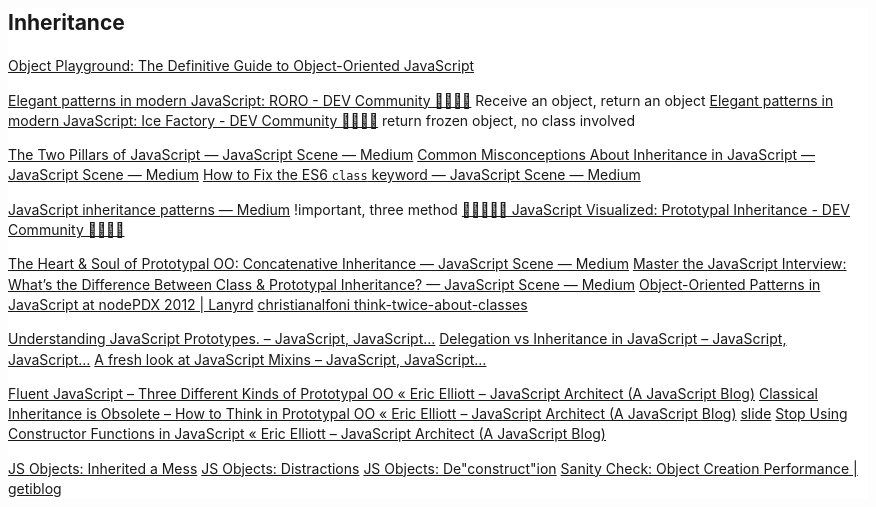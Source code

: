 ## Inheritance

[Object Playground: The Definitive Guide to Object-Oriented JavaScript](http://www.objectplayground.com/)

[Elegant patterns in modern JavaScript: RORO - DEV Community 👩‍💻👨‍💻](https://dev.to/billsourour/elegant-patterns-in-modern-javascript-roro-5b5i) Receive an object, return an object
[Elegant patterns in modern JavaScript: Ice Factory - DEV Community 👩‍💻👨‍💻](https://dev.to/billsourour/elegant-patterns-in-modern-javascript-icefactory-3k5h) return frozen object, no class involved

[The Two Pillars of JavaScript — JavaScript Scene — Medium](https://medium.com/javascript-scene/the-two-pillars-of-javascript-ee6f3281e7f3)
[Common Misconceptions About Inheritance in JavaScript — JavaScript Scene — Medium](https://medium.com/javascript-scene/common-misconceptions-about-inheritance-in-javascript-d5d9bab29b0a)
[How to Fix the ES6 `class` keyword — JavaScript Scene — Medium](https://medium.com/javascript-scene/how-to-fix-the-es6-class-keyword-2d42bb3f4caf)

[JavaScript inheritance patterns — Medium](https://medium.com/@PitaJ/javascript-inheritance-patterns-179d8f6c143c#.mxecklhex) !important, three method
[🎉👨‍👩‍👧‍👧 JavaScript Visualized: Prototypal Inheritance - DEV Community 👩‍💻👨‍💻](https://dev.to/lydiahallie/javascript-visualized-prototypal-inheritance-47co)

[The Heart & Soul of Prototypal OO: Concatenative Inheritance — JavaScript Scene — Medium](https://medium.com/javascript-scene/the-heart-soul-of-prototypal-oo-concatenative-inheritance-a3b64cb27819#.w1ezstmpe)
[Master the JavaScript Interview: What’s the Difference Between Class & Prototypal Inheritance? — JavaScript Scene — Medium](https://medium.com/javascript-scene/master-the-javascript-interview-what-s-the-difference-between-class-prototypal-inheritance-e4cd0a7562e9#.s05z16j8h)
[Object-Oriented Patterns in JavaScript at nodePDX 2012 | Lanyrd](http://lanyrd.com/2012/nodepdx/smyqm/)
[christianalfoni think-twice-about-classes](http://christianalfoni.github.io/javascript/2015/01/01/think-twice-about-classes.html)

[Understanding JavaScript Prototypes. – JavaScript, JavaScript…](https://javascriptweblog.wordpress.com/2010/06/07/understanding-javascript-prototypes/)
[Delegation vs Inheritance in JavaScript – JavaScript, JavaScript…](https://javascriptweblog.wordpress.com/2010/12/22/delegation-vs-inheritance-in-javascript/)
[A fresh look at JavaScript Mixins – JavaScript, JavaScript…](https://javascriptweblog.wordpress.com/2011/05/31/a-fresh-look-at-javascript-mixins/#more-2613)

[Fluent JavaScript – Three Different Kinds of Prototypal OO « Eric Elliott – JavaScript Architect (A JavaScript Blog)](http://ericleads.com/2013/02/fluent-javascript-three-different-kinds-of-prototypal-oo/)
[Classical Inheritance is Obsolete – How to Think in Prototypal OO « Eric Elliott – JavaScript Architect (A JavaScript Blog)](http://ericleads.com/2013/06/classical-inheritance-is-obsolete-how-to-think-in-prototypal-oo/) [slide](http://slidedeck.io/dilvie/fluent-prototypal-oo)
[Stop Using Constructor Functions in JavaScript « Eric Elliott – JavaScript Architect (A JavaScript Blog)](http://ericleads.com/2012/09/stop-using-constructor-functions-in-javascript/)

[JS Objects: Inherited a Mess](http://davidwalsh.name/javascript-objects)
[JS Objects: Distractions](http://davidwalsh.name/javascript-objects-distractions)
[JS Objects: De"construct"ion](http://davidwalsh.name/javascript-objects-deconstruction)
[Sanity Check: Object Creation Performance | getiblog](https://blog.getify.com/sanity-check-object-creation-performance/)

